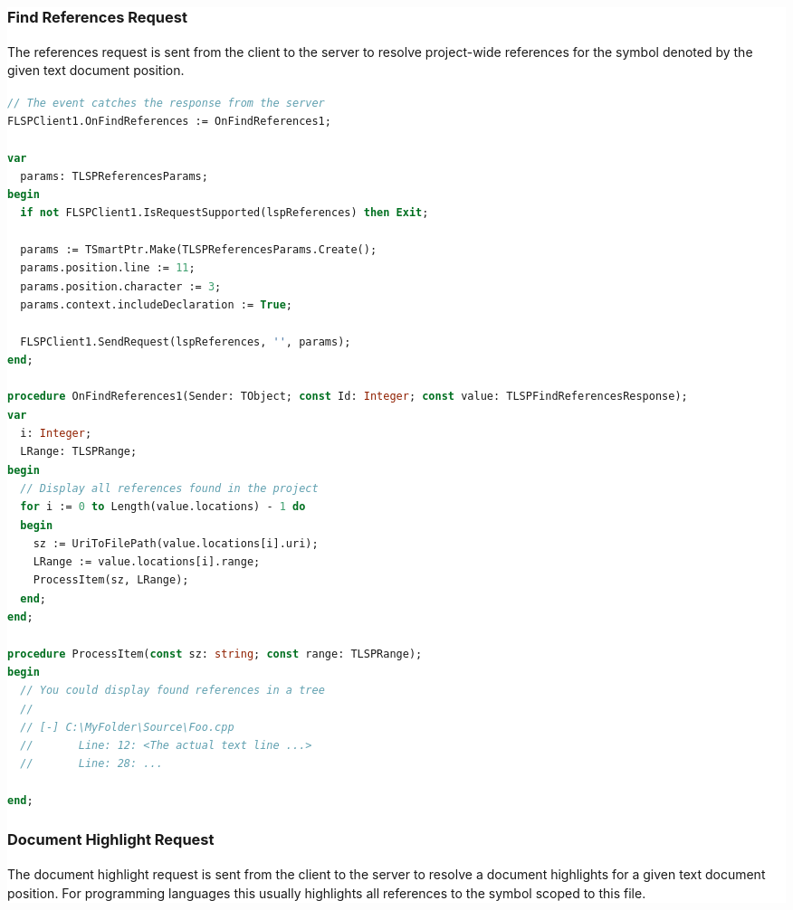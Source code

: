 ### Find References Request

The references request is sent from the client to the server to resolve project-wide 
references for the symbol denoted by the given text document position.

```pascal
// The event catches the response from the server
FLSPClient1.OnFindReferences := OnFindReferences1;

var
  params: TLSPReferencesParams;
begin
  if not FLSPClient1.IsRequestSupported(lspReferences) then Exit;
  
  params := TSmartPtr.Make(TLSPReferencesParams.Create();
  params.position.line := 11;
  params.position.character := 3;
  params.context.includeDeclaration := True;
  
  FLSPClient1.SendRequest(lspReferences, '', params);
end;

procedure OnFindReferences1(Sender: TObject; const Id: Integer; const value: TLSPFindReferencesResponse);
var
  i: Integer;
  LRange: TLSPRange;
begin    
  // Display all references found in the project
  for i := 0 to Length(value.locations) - 1 do
  begin
    sz := UriToFilePath(value.locations[i].uri);
    LRange := value.locations[i].range;
    ProcessItem(sz, LRange);
  end;
end;

procedure ProcessItem(const sz: string; const range: TLSPRange);
begin
  // You could display found references in a tree
  //
  // [-] C:\MyFolder\Source\Foo.cpp
  //       Line: 12: <The actual text line ...>
  //       Line: 28: ...
  
end;
```

### Document Highlight Request

The document highlight request is sent from the client to the server to resolve a document 
highlights for a given text document position. For programming languages this usually 
highlights all references to the symbol scoped to this file.
